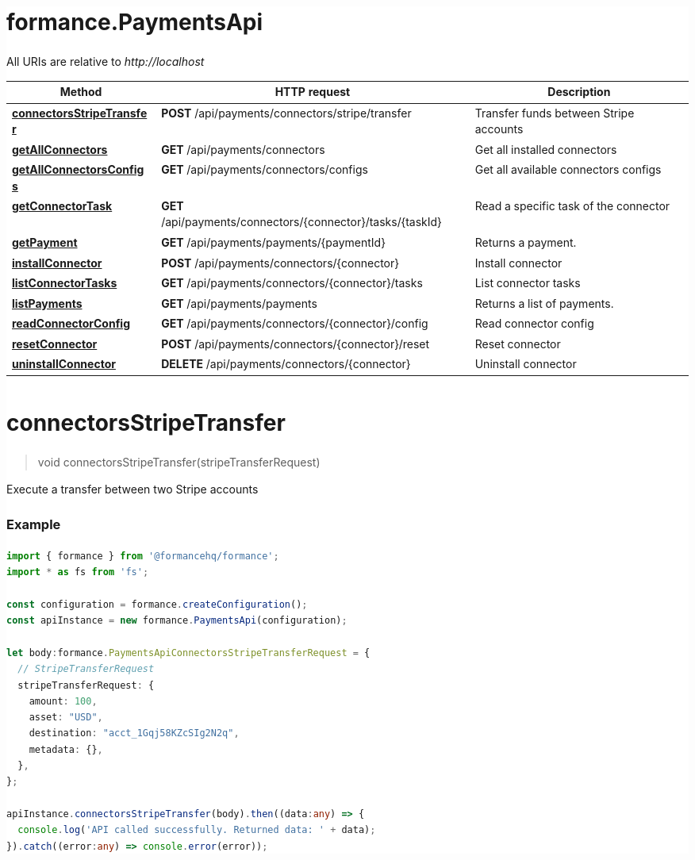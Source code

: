# formance.PaymentsApi

All URIs are relative to *http://localhost*

Method | HTTP request | Description
------------- | ------------- | -------------
[**connectorsStripeTransfer**](PaymentsApi.md#connectorsStripeTransfer) | **POST** /api/payments/connectors/stripe/transfer | Transfer funds between Stripe accounts
[**getAllConnectors**](PaymentsApi.md#getAllConnectors) | **GET** /api/payments/connectors | Get all installed connectors
[**getAllConnectorsConfigs**](PaymentsApi.md#getAllConnectorsConfigs) | **GET** /api/payments/connectors/configs | Get all available connectors configs
[**getConnectorTask**](PaymentsApi.md#getConnectorTask) | **GET** /api/payments/connectors/{connector}/tasks/{taskId} | Read a specific task of the connector
[**getPayment**](PaymentsApi.md#getPayment) | **GET** /api/payments/payments/{paymentId} | Returns a payment.
[**installConnector**](PaymentsApi.md#installConnector) | **POST** /api/payments/connectors/{connector} | Install connector
[**listConnectorTasks**](PaymentsApi.md#listConnectorTasks) | **GET** /api/payments/connectors/{connector}/tasks | List connector tasks
[**listPayments**](PaymentsApi.md#listPayments) | **GET** /api/payments/payments | Returns a list of payments.
[**readConnectorConfig**](PaymentsApi.md#readConnectorConfig) | **GET** /api/payments/connectors/{connector}/config | Read connector config
[**resetConnector**](PaymentsApi.md#resetConnector) | **POST** /api/payments/connectors/{connector}/reset | Reset connector
[**uninstallConnector**](PaymentsApi.md#uninstallConnector) | **DELETE** /api/payments/connectors/{connector} | Uninstall connector


# **connectorsStripeTransfer**
> void connectorsStripeTransfer(stripeTransferRequest)

Execute a transfer between two Stripe accounts

### Example


```typescript
import { formance } from '@formancehq/formance';
import * as fs from 'fs';

const configuration = formance.createConfiguration();
const apiInstance = new formance.PaymentsApi(configuration);

let body:formance.PaymentsApiConnectorsStripeTransferRequest = {
  // StripeTransferRequest
  stripeTransferRequest: {
    amount: 100,
    asset: "USD",
    destination: "acct_1Gqj58KZcSIg2N2q",
    metadata: {},
  },
};

apiInstance.connectorsStripeTransfer(body).then((data:any) => {
  console.log('API called successfully. Returned data: ' + data);
}).catch((error:any) => console.error(error));
```

